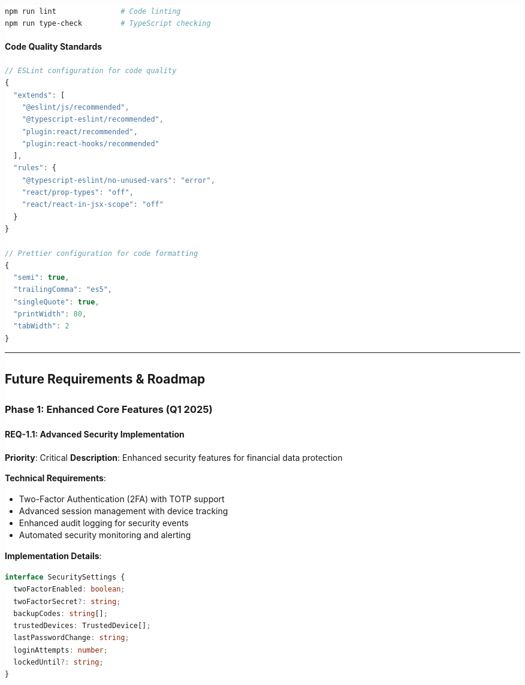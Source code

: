 ```bash
npm run lint               # Code linting
npm run type-check         # TypeScript checking
```

#### Code Quality Standards
```typescript
// ESLint configuration for code quality
{
  "extends": [
    "@eslint/js/recommended",
    "@typescript-eslint/recommended",
    "plugin:react/recommended",
    "plugin:react-hooks/recommended"
  ],
  "rules": {
    "@typescript-eslint/no-unused-vars": "error",
    "react/prop-types": "off",
    "react/react-in-jsx-scope": "off"
  }
}

// Prettier configuration for code formatting
{
  "semi": true,
  "trailingComma": "es5",
  "singleQuote": true,
  "printWidth": 80,
  "tabWidth": 2
}
```

---

## Future Requirements & Roadmap

### Phase 1: Enhanced Core Features (Q1 2025)

#### REQ-1.1: Advanced Security Implementation
**Priority**: Critical
**Description**: Enhanced security features for financial data protection

**Technical Requirements**:
- Two-Factor Authentication (2FA) with TOTP support
- Advanced session management with device tracking
- Enhanced audit logging for security events
- Automated security monitoring and alerting

**Implementation Details**:
```typescript
interface SecuritySettings {
  twoFactorEnabled: boolean;
  twoFactorSecret?: string;
  backupCodes: string[];
  trustedDevices: TrustedDevice[];
  lastPasswordChange: string;
  loginAttempts: number;
  lockedUntil?: string;
}
```
